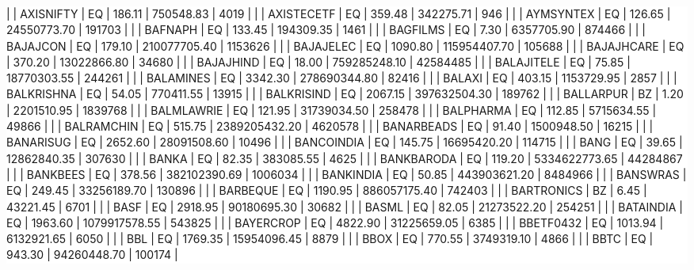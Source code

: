 |  | AXISNIFTY | EQ | 186.11 | 750548.83 | 4019 |
|  | AXISTECETF | EQ | 359.48 | 342275.71 | 946 |
|  | AYMSYNTEX | EQ | 126.65 | 24550773.70 | 191703 |
|  | BAFNAPH | EQ | 133.45 | 194309.35 | 1461 |
|  | BAGFILMS | EQ | 7.30 | 6357705.90 | 874466 |
|  | BAJAJCON | EQ | 179.10 | 210077705.40 | 1153626 |
|  | BAJAJELEC | EQ | 1090.80 | 115954407.70 | 105688 |
|  | BAJAJHCARE | EQ | 370.20 | 13022866.80 | 34680 |
|  | BAJAJHIND | EQ | 18.00 | 759285248.10 | 42584485 |
|  | BALAJITELE | EQ | 75.85 | 18770303.55 | 244261 |
|  | BALAMINES | EQ | 3342.30 | 278690344.80 | 82416 |
|  | BALAXI | EQ | 403.15 | 1153729.95 | 2857 |
|  | BALKRISHNA | EQ | 54.05 | 770411.55 | 13915 |
|  | BALKRISIND | EQ | 2067.15 | 397632504.30 | 189762 |
|  | BALLARPUR | BZ | 1.20 | 2201510.95 | 1839768 |
|  | BALMLAWRIE | EQ | 121.95 | 31739034.50 | 258478 |
|  | BALPHARMA | EQ | 112.85 | 5715634.55 | 49866 |
|  | BALRAMCHIN | EQ | 515.75 | 2389205432.20 | 4620578 |
|  | BANARBEADS | EQ | 91.40 | 1500948.50 | 16215 |
|  | BANARISUG | EQ | 2652.60 | 28091508.60 | 10496 |
|  | BANCOINDIA | EQ | 145.75 | 16695420.20 | 114715 |
|  | BANG | EQ | 39.65 | 12862840.35 | 307630 |
|  | BANKA | EQ | 82.35 | 383085.55 | 4625 |
|  | BANKBARODA | EQ | 119.20 | 5334622773.65 | 44284867 |
|  | BANKBEES | EQ | 378.56 | 382102390.69 | 1006034 |
|  | BANKINDIA | EQ | 50.85 | 443903621.20 | 8484966 |
|  | BANSWRAS | EQ | 249.45 | 33256189.70 | 130896 |
|  | BARBEQUE | EQ | 1190.95 | 886057175.40 | 742403 |
|  | BARTRONICS | BZ | 6.45 | 43221.45 | 6701 |
|  | BASF | EQ | 2918.95 | 90180695.30 | 30682 |
|  | BASML | EQ | 82.05 | 21273522.20 | 254251 |
|  | BATAINDIA | EQ | 1963.60 | 1079917578.55 | 543825 |
|  | BAYERCROP | EQ | 4822.90 | 31225659.05 | 6385 |
|  | BBETF0432 | EQ | 1013.94 | 6132921.65 | 6050 |
|  | BBL | EQ | 1769.35 | 15954096.45 | 8879 |
|  | BBOX | EQ | 770.55 | 3749319.10 | 4866 |
|  | BBTC | EQ | 943.30 | 94260448.70 | 100174 |